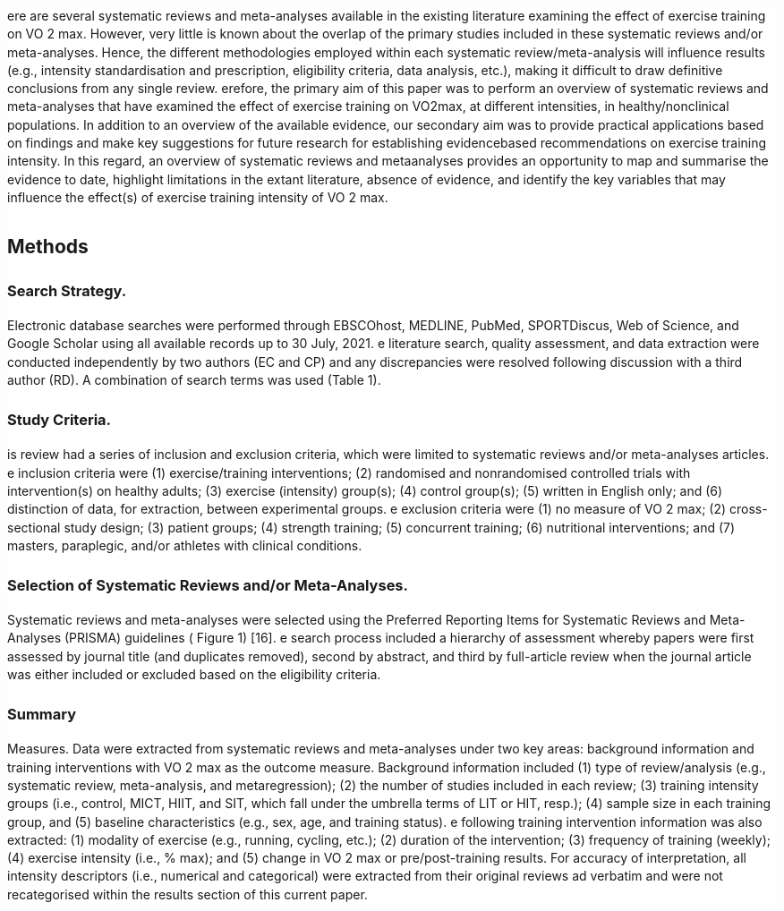 ere are several systematic reviews and meta-analyses available in the existing literature examining the effect of exercise training on VO 2 max. However, very little is known about the overlap of the primary studies included in these systematic reviews and/or meta-analyses. Hence, the different methodologies employed within each systematic review/meta-analysis will influence results (e.g., intensity standardisation and prescription, eligibility criteria, data analysis, etc.), making it difficult to draw definitive conclusions from any single review. erefore, the primary aim of this paper was to perform an overview of systematic reviews and meta-analyses that have examined the effect of exercise training on VO2max, at different intensities, in healthy/nonclinical populations. In addition to an overview of the available evidence, our secondary aim was to provide practical applications based on findings and make key suggestions for future research for establishing evidencebased recommendations on exercise training intensity. In this regard, an overview of systematic reviews and metaanalyses provides an opportunity to map and summarise the evidence to date, highlight limitations in the extant literature, absence of evidence, and identify the key variables that may influence the effect(s) of exercise training intensity of VO 2 max.


## Methods


### Search Strategy.

Electronic database searches were performed through EBSCOhost, MEDLINE, PubMed, SPORTDiscus, Web of Science, and Google Scholar using all available records up to 30 July, 2021. e literature search, quality assessment, and data extraction were conducted independently by two authors (EC and CP) and any discrepancies were resolved following discussion with a third author (RD). A combination of search terms was used (Table 1).


### Study Criteria.

is review had a series of inclusion and exclusion criteria, which were limited to systematic reviews and/or meta-analyses articles. e inclusion criteria were (1) exercise/training interventions; (2) randomised and nonrandomised controlled trials with intervention(s) on healthy adults; (3) exercise (intensity) group(s); (4) control group(s); (5) written in English only; and (6) distinction of data, for extraction, between experimental groups. e exclusion criteria were (1) no measure of VO 2 max; (2) cross-sectional study design; (3) patient groups; (4) strength training; (5) concurrent training; (6) nutritional interventions; and (7) masters, paraplegic, and/or athletes with clinical conditions.


### Selection of Systematic Reviews and/or Meta-Analyses.

Systematic reviews and meta-analyses were selected using the Preferred Reporting Items for Systematic Reviews and Meta-Analyses (PRISMA) guidelines ( Figure 1) [16]. e search process included a hierarchy of assessment whereby papers were first assessed by journal title (and duplicates removed), second by abstract, and third by full-article review when the journal article was either included or excluded based on the eligibility criteria.


### Summary

Measures. Data were extracted from systematic reviews and meta-analyses under two key areas: background information and training interventions with VO 2 max as the outcome measure. Background information included (1) type of review/analysis (e.g., systematic review, meta-analysis, and metaregression); (2) the number of studies included in each review; (3) training intensity groups (i.e., control, MICT, HIIT, and SIT, which fall under the umbrella terms of LIT or HIT, resp.); (4) sample size in each training group, and (5) baseline characteristics (e.g., sex, age, and training status). e following training intervention information was also extracted: (1) modality of exercise (e.g., running, cycling, etc.); (2) duration of the intervention; (3) frequency of training (weekly); (4) exercise intensity (i.e., % max); and (5) change in VO 2 max or pre/post-training results. For accuracy of interpretation, all intensity descriptors (i.e., numerical and categorical) were extracted from their original reviews ad verbatim and were not recategorised within the results section of this current paper.
